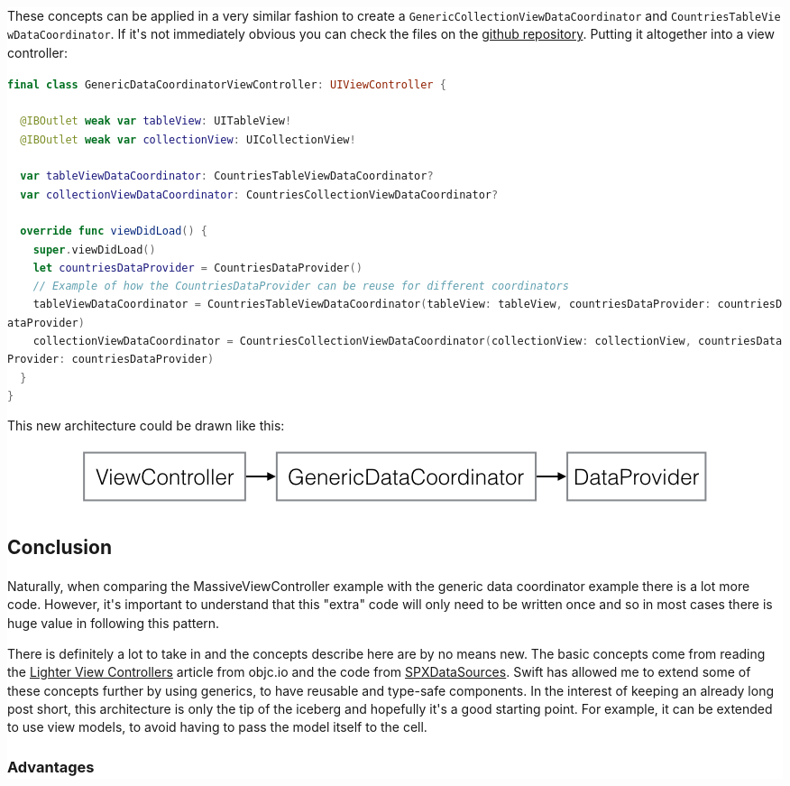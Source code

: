 
These concepts can be applied in a very similar fashion to create a `GenericCollectionViewDataCoordinator` and `CountriesTableViewDataCoordinator`. If it's not immediately obvious you can check the files on the [github repository](https://github.com/lucianomarisi/DataArchitectureSample). Putting it altogether into a view controller: 

```swift
final class GenericDataCoordinatorViewController: UIViewController {
  
  @IBOutlet weak var tableView: UITableView!
  @IBOutlet weak var collectionView: UICollectionView!
  
  var tableViewDataCoordinator: CountriesTableViewDataCoordinator?
  var collectionViewDataCoordinator: CountriesCollectionViewDataCoordinator?

  override func viewDidLoad() {
    super.viewDidLoad()
    let countriesDataProvider = CountriesDataProvider()
    // Example of how the CountriesDataProvider can be reuse for different coordinators
    tableViewDataCoordinator = CountriesTableViewDataCoordinator(tableView: tableView, countriesDataProvider: countriesDataProvider)
    collectionViewDataCoordinator = CountriesCollectionViewDataCoordinator(collectionView: collectionView, countriesDataProvider: countriesDataProvider)
  }
}
```

This new architecture could be drawn like this:

<p align="center">
	<img src ="/assets/images/GenericDataCoordinator.png"/>
</p>

## Conclusion

Naturally, when comparing the MassiveViewController example with the generic data coordinator example there is a lot more code. However, it's important to understand that this "extra" code will only need to be written once and so in most cases there is huge value in following this pattern.

There is definitely a lot to take in and the concepts describe here are by no means new. The basic concepts come from reading the [Lighter View Controllers](https://www.objc.io/issues/1-view-controllers/lighter-view-controllers/) article from objc.io and the code from [SPXDataSources](https://github.com/shaps80/SPXDataSources). Swift has allowed me to extend some of these concepts further by using generics, to have reusable and type-safe components. In the interest of keeping an already long post short, this architecture is only the tip of the iceberg and hopefully it's a good starting point. For example, it can be extended to use view models, to avoid having to pass the model itself to the cell.

### Advantages
